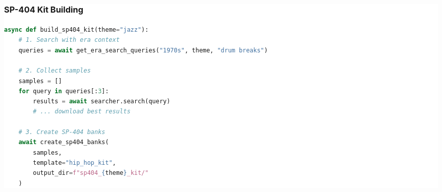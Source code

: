 ### SP-404 Kit Building
```python
async def build_sp404_kit(theme="jazz"):
    # 1. Search with era context
    queries = await get_era_search_queries("1970s", theme, "drum breaks")
    
    # 2. Collect samples
    samples = []
    for query in queries[:3]:
        results = await searcher.search(query)
        # ... download best results
    
    # 3. Create SP-404 banks
    await create_sp404_banks(
        samples,
        template="hip_hop_kit",
        output_dir=f"sp404_{theme}_kit/"
    )
```
